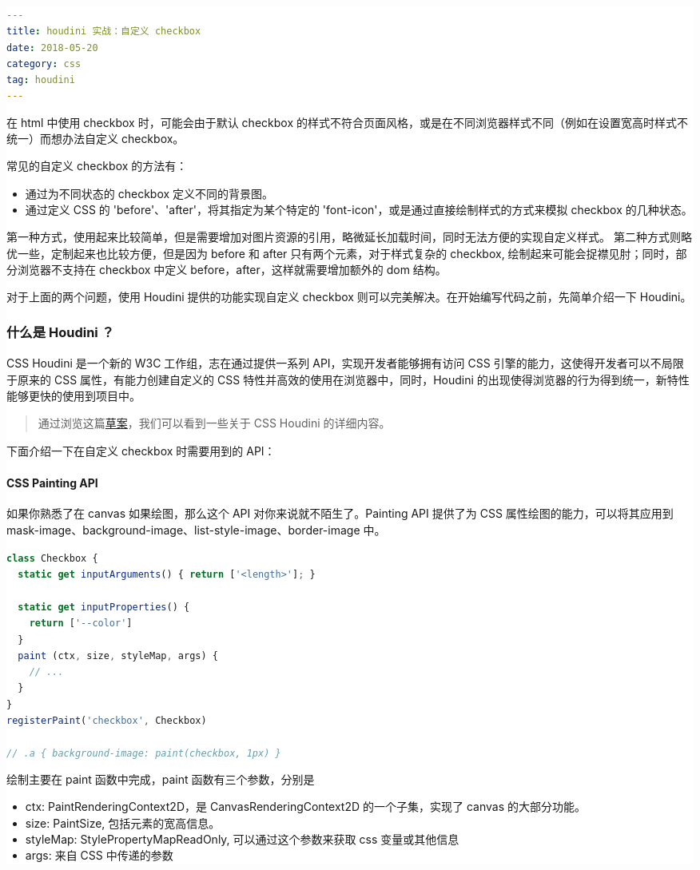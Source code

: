 ```yaml
---
title: houdini 实战：自定义 checkbox
date: 2018-05-20
category: css
tag: houdini
---
```


在 html 中使用 checkbox 时，可能会由于默认 checkbox 的样式不符合页面风格，或是在不同浏览器样式不同（例如在设置宽高时样式不统一）而想办法自定义 checkbox。



常见的自定义 checkbox 的方法有：
- 通过为不同状态的 checkbox 定义不同的背景图。
- 通过定义 CSS 的 'before'、'after'，将其指定为某个特定的 'font-icon'，或是通过直接绘制样式的方式来模拟 checkbox 的几种状态。

第一种方式，使用起来比较简单，但是需要增加对图片资源的引用，略微延长加载时间，同时无法方便的实现自定义样式。
第二种方式则略优一些，定制起来也比较方便，但是因为 before 和 after 只有两个元素，对于样式复杂的 checkbox, 绘制起来可能会捉襟见肘；同时，部分浏览器不支持在 checkbox 中定义 before，after，这样就需要增加额外的 dom 结构。

对于上面的两个问题，使用 Houdini 提供的功能实现自定义 checkbox 则可以完美解决。在开始编写代码之前，先简单介绍一下 Houdini。

### 什么是 Houdini ？

CSS Houdini 是一个新的 W3C 工作组，志在通过提供一系列 API，实现开发者能够拥有访问 CSS 引擎的能力，这使得开发者可以不局限于原来的 CSS 属性，有能力创建自定义的 CSS 特性并高效的使用在浏览器中，同时，Houdini 的出现使得浏览器的行为得到统一，新特性能够更快的使用到项目中。

> 通过浏览这篇[草案](https://drafts.css-houdini.org/)，我们可以看到一些关于 CSS Houdini 的详细内容。

下面介绍一下在自定义 checkbox 时需要用到的 API：

#### CSS Painting API

如果你熟悉了在 canvas 如果绘图，那么这个 API 对你来说就不陌生了。Painting API 提供了为 CSS 属性绘图的能力，可以将其应用到 mask-image、background-image、list-style-image、border-image 中。

```js
class Checkbox {
  static get inputArguments() { return ['<length>']; }

  static get inputProperties() {
    return ['--color']
  }
  paint (ctx, size, styleMap, args) {
    // ...
  }
}
registerPaint('checkbox', Checkbox)

// .a { background-image: paint(checkbox, 1px) }
```

绘制主要在 paint 函数中完成，paint 函数有三个参数，分别是
- ctx: PaintRenderingContext2D，是 CanvasRenderingContext2D 的一个子集，实现了 canvas 的大部分功能。
- size: PaintSize, 包括元素的宽高信息。
- styleMap: StylePropertyMapReadOnly, 可以通过这个参数来获取 css 变量或其他信息
- args: 来自 CSS 中传递的参数
